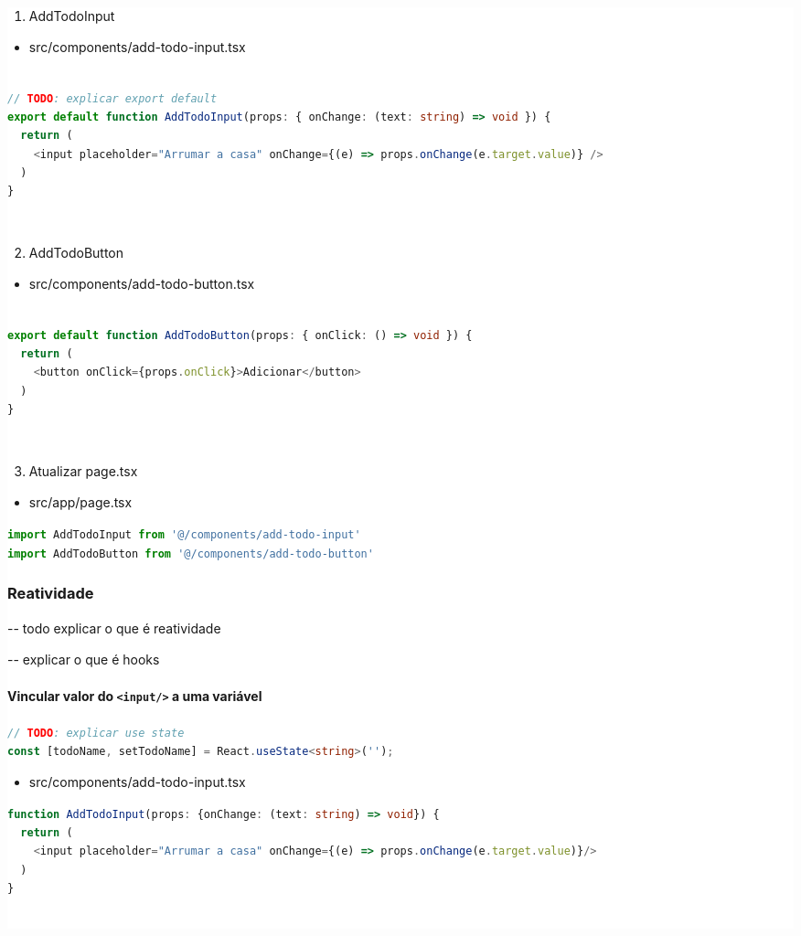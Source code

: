 1. AddTodoInput

-  src/components/add-todo-input.tsx
```ts

// TODO: explicar export default
export default function AddTodoInput(props: { onChange: (text: string) => void }) {
  return (
    <input placeholder="Arrumar a casa" onChange={(e) => props.onChange(e.target.value)} />
  )
}
```
<br>

2. AddTodoButton

- src/components/add-todo-button.tsx

```ts

export default function AddTodoButton(props: { onClick: () => void }) {
  return (
    <button onClick={props.onClick}>Adicionar</button>
  )
}
```
<br>

3. Atualizar page.tsx

- src/app/page.tsx

```ts
import AddTodoInput from '@/components/add-todo-input'
import AddTodoButton from '@/components/add-todo-button'
```

### Reatividade
-- todo explicar o que é reatividade

-- explicar o que é hooks

#### Vincular valor do `<input/>` a uma variável

```ts
// TODO: explicar use state
const [todoName, setTodoName] = React.useState<string>('');
```

- src/components/add-todo-input.tsx

```ts
function AddTodoInput(props: {onChange: (text: string) => void}) {
  return (
    <input placeholder="Arrumar a casa" onChange={(e) => props.onChange(e.target.value)}/>
  )
}
```
<br>
